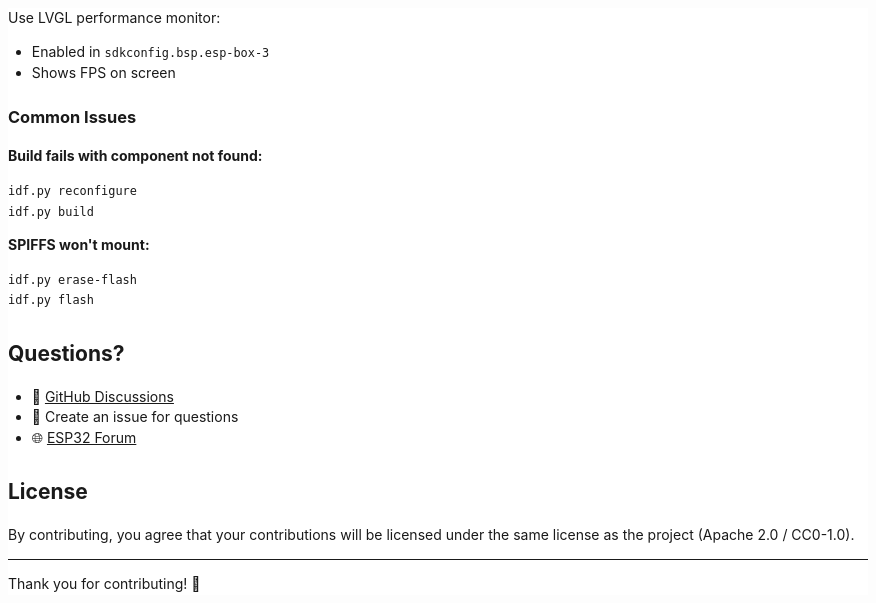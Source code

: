 Use LVGL performance monitor:
- Enabled in `sdkconfig.bsp.esp-box-3`
- Shows FPS on screen

### Common Issues

**Build fails with component not found:**
```bash
idf.py reconfigure
idf.py build
```

**SPIFFS won't mount:**
```bash
idf.py erase-flash
idf.py flash
```

## Questions?

- 💬 [GitHub Discussions](https://github.com/DanielStuttgart/esp-audio-video/discussions)
- 📧 Create an issue for questions
- 🌐 [ESP32 Forum](https://www.esp32.com/)

## License

By contributing, you agree that your contributions will be licensed under the same license as the project (Apache 2.0 / CC0-1.0).

---

Thank you for contributing! 🎉
